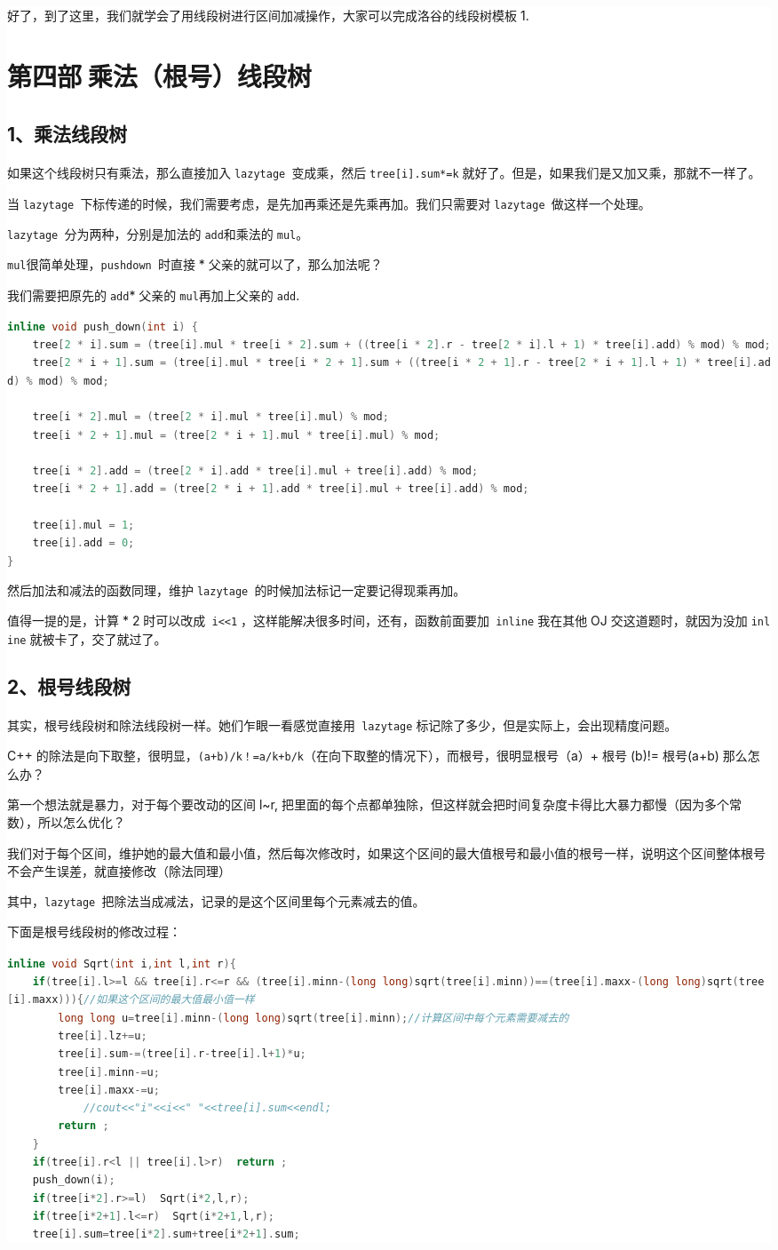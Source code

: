 好了，到了这里，我们就学会了用线段树进行区间加减操作，大家可以完成洛谷的线段树模板 1.

第四部 乘法（根号）线段树
=============

1、乘法线段树
-------

如果这个线段树只有乘法，那么直接加入 `lazytage `变成乘，然后 `tree[i].sum*=k` 就好了。但是，如果我们是又加又乘，那就不一样了。

当 `lazytage `下标传递的时候，我们需要考虑，是先加再乘还是先乘再加。我们只需要对 `lazytage `做这样一个处理。

`lazytage `分为两种，分别是加法的 `add`和乘法的 `mul`。

`mul`很简单处理，`pushdown `时直接 * 父亲的就可以了，那么加法呢？

我们需要把原先的 `add`* 父亲的 `mul`再加上父亲的 `add`.

```c++
inline void push_down(int i) {
    tree[2 * i].sum = (tree[i].mul * tree[i * 2].sum + ((tree[i * 2].r - tree[2 * i].l + 1) * tree[i].add) % mod) % mod;
    tree[2 * i + 1].sum = (tree[i].mul * tree[i * 2 + 1].sum + ((tree[i * 2 + 1].r - tree[2 * i + 1].l + 1) * tree[i].add) % mod) % mod;

    tree[i * 2].mul = (tree[2 * i].mul * tree[i].mul) % mod;
    tree[i * 2 + 1].mul = (tree[2 * i + 1].mul * tree[i].mul) % mod;

    tree[i * 2].add = (tree[2 * i].add * tree[i].mul + tree[i].add) % mod;
    tree[i * 2 + 1].add = (tree[2 * i + 1].add * tree[i].mul + tree[i].add) % mod;

    tree[i].mul = 1;
    tree[i].add = 0;
}
```

然后加法和减法的函数同理，维护 `lazytage `的时候加法标记一定要记得现乘再加。

值得一提的是，计算 * 2 时可以改成` i<<1` ，这样能解决很多时间，还有，函数前面要加` inline` 我在其他 OJ 交这道题时，就因为没加 `inline` 就被卡了，交了就过了。

2、根号线段树
-------

其实，根号线段树和除法线段树一样。她们乍眼一看感觉直接用` lazytage` 标记除了多少，但是实际上，会出现精度问题。

C++ 的除法是向下取整，很明显，`(a+b)/k！=a/k+b/k`（在向下取整的情况下），而根号，很明显根号（a）+ 根号 (b)!= 根号(a+b) 那么怎么办？

第一个想法就是暴力，对于每个要改动的区间 l~r, 把里面的每个点都单独除，但这样就会把时间复杂度卡得比大暴力都慢（因为多个常数），所以怎么优化？

我们对于每个区间，维护她的最大值和最小值，然后每次修改时，如果这个区间的最大值根号和最小值的根号一样，说明这个区间整体根号不会产生误差，就直接修改（除法同理）

其中，`lazytage `把除法当成减法，记录的是这个区间里每个元素减去的值。

下面是根号线段树的修改过程：

```c++
inline void Sqrt(int i,int l,int r){
    if(tree[i].l>=l && tree[i].r<=r && (tree[i].minn-(long long)sqrt(tree[i].minn))==(tree[i].maxx-(long long)sqrt(tree[i].maxx))){//如果这个区间的最大值最小值一样
        long long u=tree[i].minn-(long long)sqrt(tree[i].minn);//计算区间中每个元素需要减去的
        tree[i].lz+=u;
        tree[i].sum-=(tree[i].r-tree[i].l+1)*u;
        tree[i].minn-=u;
        tree[i].maxx-=u;
            //cout<<"i"<<i<<" "<<tree[i].sum<<endl;
        return ;
    }
    if(tree[i].r<l || tree[i].l>r)  return ;
    push_down(i);
    if(tree[i*2].r>=l)  Sqrt(i*2,l,r);
    if(tree[i*2+1].l<=r)  Sqrt(i*2+1,l,r);
    tree[i].sum=tree[i*2].sum+tree[i*2+1].sum;
```